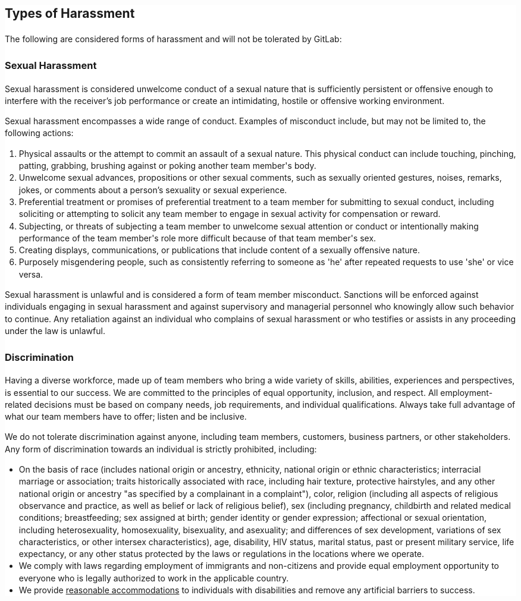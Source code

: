 ## Types of Harassment

The following are considered forms of harassment and will not be tolerated by GitLab:

### Sexual Harassment

Sexual harassment is considered unwelcome conduct of a sexual nature that is sufficiently persistent or offensive enough to interfere with the receiver’s job performance or create an intimidating, hostile or offensive working environment.

Sexual harassment encompasses a wide range of conduct. Examples of misconduct include, but may not be limited to, the following actions:

1. Physical assaults or the attempt to commit an assault of a sexual nature. This physical conduct can include touching, pinching, patting, grabbing, brushing against or poking another team member's body.
1. Unwelcome sexual advances, propositions or other sexual comments, such as sexually oriented gestures, noises, remarks, jokes, or comments about a person’s sexuality or sexual experience.
1. Preferential treatment or promises of preferential treatment to a team member for submitting to sexual conduct, including soliciting or attempting to solicit any team member to engage in sexual activity for compensation or reward.
1. Subjecting, or threats of subjecting a team member to unwelcome sexual attention or conduct or intentionally making performance of the team member's role more difficult because of that team member's sex.
1. Creating displays, communications, or publications that include content of a sexually offensive nature.
1. Purposely misgendering people, such as consistently referring to someone as 'he' after repeated requests to use 'she' or vice versa.

Sexual harassment is unlawful and is considered a form of team member misconduct. Sanctions will be enforced against individuals engaging in sexual harassment and against supervisory and managerial personnel who knowingly allow such behavior to continue. Any retaliation against an individual who complains of sexual harassment or who testifies or assists in any proceeding under the law is unlawful.

### Discrimination

Having a diverse workforce, made up of team members who bring a wide variety of skills, abilities, experiences and perspectives, is essential to our success. We are committed to the principles of equal opportunity, inclusion, and respect. All employment-related decisions must be based on company needs, job requirements, and individual qualifications. Always take full advantage of what our team members have to offer; listen and be inclusive.

We do not tolerate discrimination against anyone, including team members, customers, business partners, or other stakeholders. Any form of discrimination towards an individual is strictly prohibited, including:

* On the basis of race (includes national origin or ancestry, ethnicity, national origin or ethnic characteristics; interracial marriage or association; traits historically associated with race, including hair texture, protective hairstyles, and any other national origin or ancestry "as specified by a complainant in a complaint"), color, religion (including all aspects of religious observance and practice, as well as belief or lack of religious belief), sex (including pregnancy, childbirth and related medical conditions; breastfeeding; sex assigned at birth; gender identity or gender expression; affectional or sexual orientation, including heterosexuality, homosexuality, bisexuality, and asexuality; and differences of sex development, variations of sex characteristics, or other intersex characteristics), age, disability, HIV status, marital status, past or present military service, life expectancy, or any other status protected by the laws or regulations in the locations where we operate.
* We comply with laws regarding employment of immigrants and non-citizens and provide equal employment opportunity to everyone who is legally authorized to work in the applicable country.
* We provide [reasonable accommodations](/handbook/people-policies/inc-usa/#reasonable-accommodation) to individuals with disabilities and remove any artificial barriers to success.
